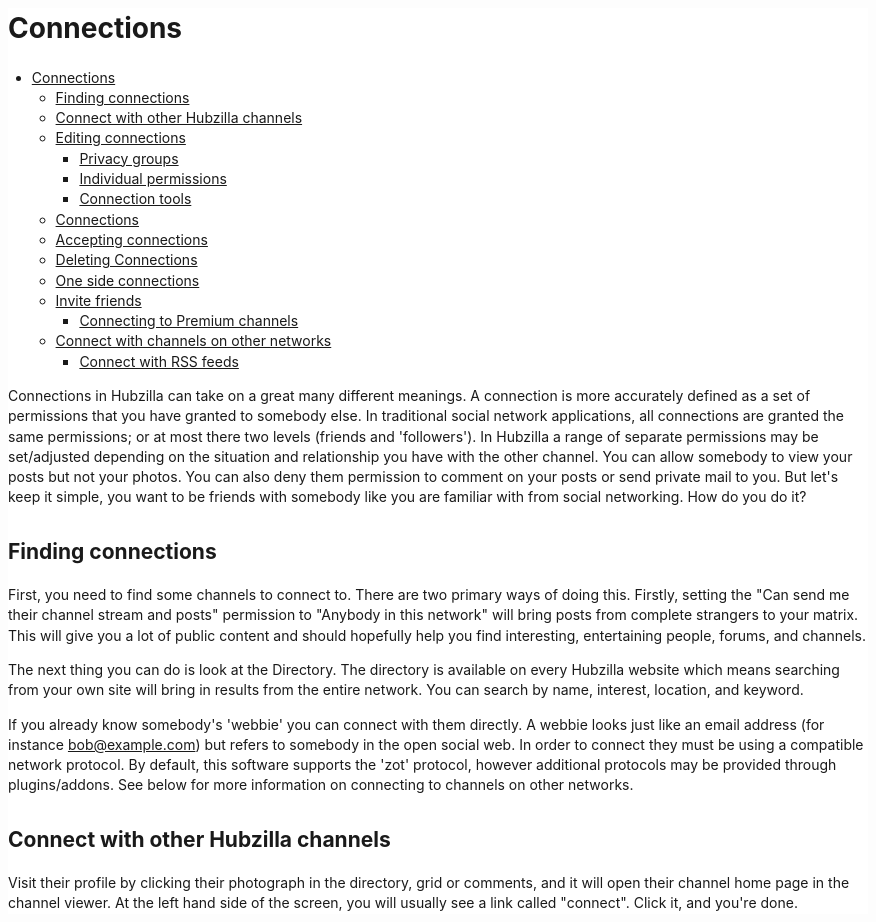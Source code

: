 # Connections



- [Connections](#connections)
	- [Finding connections](#finding-connections)
	- [Connect with other Hubzilla channels](#connect-with-other-hubzilla-channels)
	- [Editing connections](#editing-connections)
		- [Privacy groups](#privacy-groups)
		- [Individual permissions](#individual-permissions)
		- [Connection tools](#connection-tools)
	- [Connections](#connections)
	- [Accepting connections](#accepting-connections)
	- [Deleting Connections](#deleting-connections)
	- [One side connections](#one-side-connections)
	- [Invite friends](#invite-friends)
		- [Connecting to Premium channels](#connecting-to-premium-channels)
	- [Connect with channels on other networks](#connect-with-channels-on-other-networks)
		- [Connect with RSS feeds](#connect-with-rss-feeds)



Connections in Hubzilla can take on a great many different meanings. A connection is more accurately defined as a set of permissions that you have granted to somebody else. In traditional social network applications, all connections are granted the same permissions; or at most there two levels (friends and 'followers'). In Hubzilla a range of separate permissions may be set/adjusted depending on the situation and relationship you have with the other channel. You can allow somebody to view your posts but not your photos. You can also deny them permission to comment on your posts or send private mail to you. But let's keep it simple, you want to be friends with somebody like you are familiar with from social networking. How do you do it?

## Finding connections
First, you need to find some channels to connect to. There are two primary ways of doing this. Firstly, setting the "Can send me their channel stream and posts" permission to "Anybody in this network" will bring posts from complete strangers to your matrix. This will give you a lot of public content and should hopefully help you find interesting, entertaining people, forums, and channels.

The next thing you can do is look at the Directory. The directory is available on every Hubzilla website which means searching from your own site will bring in results from the entire network. You can search by name, interest, location, and keyword.

If you already know somebody's 'webbie' you can connect with them directly. A webbie looks just like an email address (for instance bob@example.com) but refers to somebody in the open social web. In order to connect they must be using a compatible network protocol. By default, this software supports the 'zot' protocol, however additional protocols may be provided through plugins/addons. See below for more information on connecting to channels on other networks.    

## Connect with other Hubzilla channels

Visit their profile by clicking their photograph in the directory, grid or comments, and it will open their channel home page in the channel viewer. At the left hand side of the screen, you will usually see a link called "connect". Click it, and you're done.
